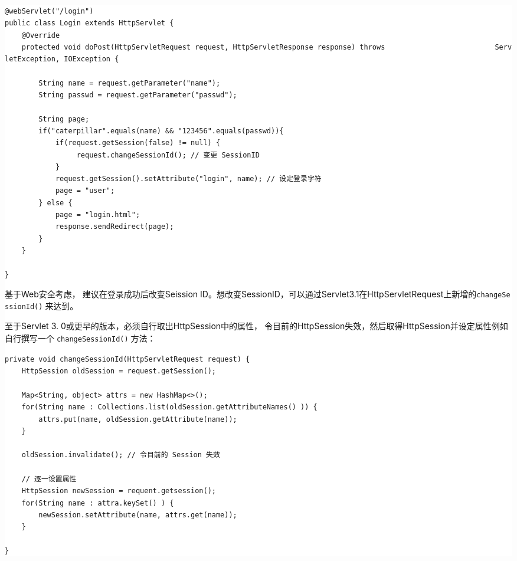 ```
@webServlet("/login")
public class Login extends HttpServlet {
	@Override
    protected void doPost(HttpServletRequest request, HttpServletResponse response) throws                       	ServletException, IOException {
    	
    	String name = request.getParameter("name");
        String passwd = request.getParameter("passwd");
        
        String page;
        if("caterpillar".equals(name) && "123456".equals(passwd)){
        	if(request.getSession(false) != null) {
        		 request.changeSessionId(); // 变更 SessionID
        	}
        	request.getSession().setAttribute("login", name); // 设定登录字符
        	page = "user";
        } else {
        	page = "login.html";
        	response.sendRedirect(page);
        }
    }
    
}
```

基于Web安全考虑， 建议在登录成功后改变Seission ID。想改变SessionID，可以通过Servlet3.1在HttpServletRequest上新增的`changeSessionId()` 来达到。



至于Servlet 3. 0或更早的版本，必须自行取出HttpSession中的属性， 令目前的HttpSession失效，然后取得HttpSession并设定属性例如自行撰写一个 `changeSessionId()` 方法：

```
private void changeSessionId(HttpServletRequest request) {
	HttpSession oldSession = request.getSession();
	
	Map<String, object> attrs = new HashMap<>();
	for(String name : Collections.list(oldSession.getAttributeNames() )) {
		attrs.put(name, oldSession.getAttribute(name));
	}
	
	oldSession.invalidate(); // 令目前的 Session 失效
	
	// 逐一设置属性
	HttpSession newSession = requent.getsession();
	for(String name : attra.keySet() ) {
		newSession.setAttribute(name, attrs.get(name));
	}
   
}
```

